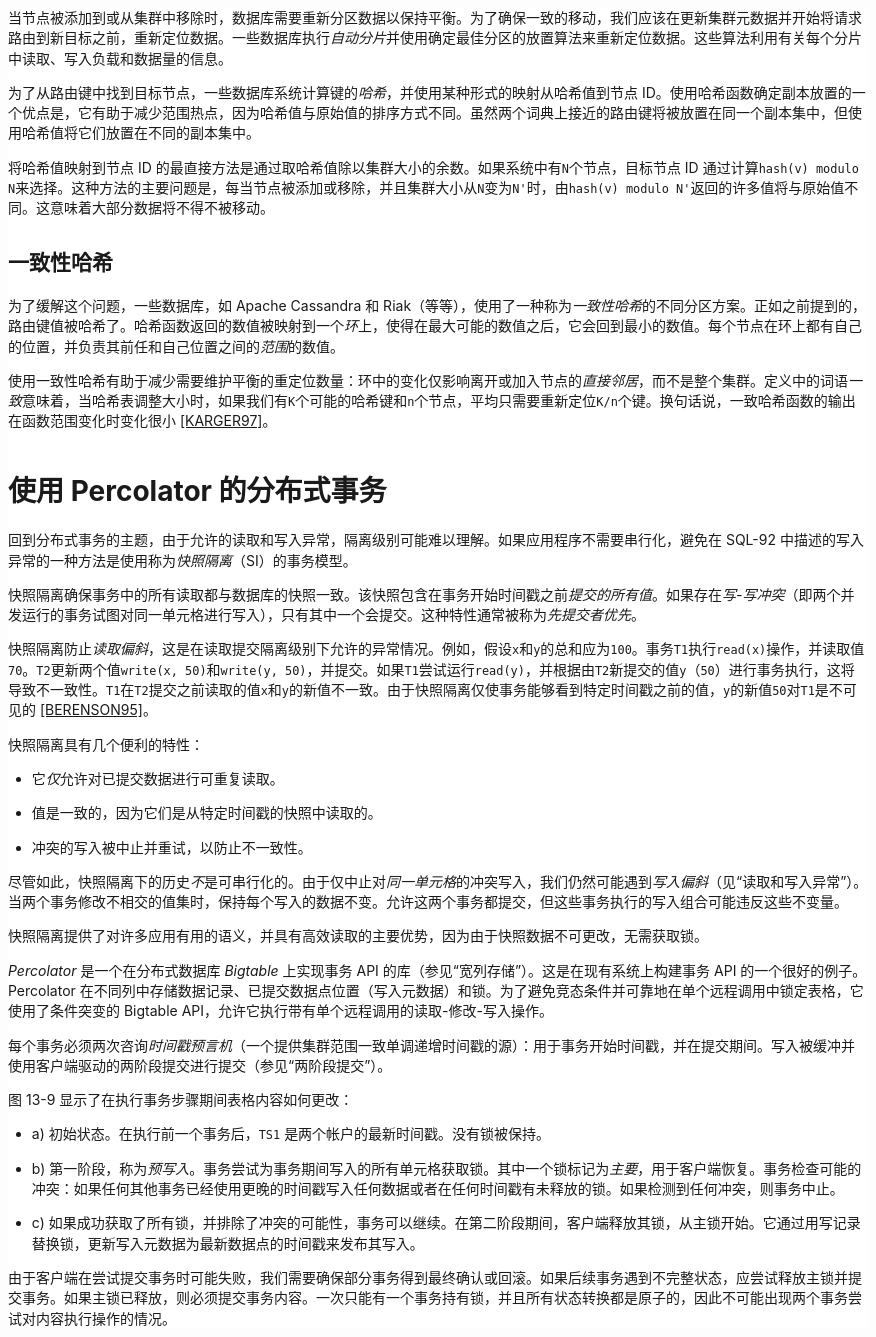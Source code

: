 当节点被添加到或从集群中移除时，数据库需要重新分区数据以保持平衡。为了确保一致的移动，我们应该在更新集群元数据并开始将请求路由到新目标之前，重新定位数据。一些数据库执行*自动分片*并使用确定最佳分区的放置算法来重新定位数据。这些算法利用有关每个分片中读取、写入负载和数据量的信息。

为了从路由键中找到目标节点，一些数据库系统计算键的*哈希*，并使用某种形式的映射从哈希值到节点 ID。使用哈希函数确定副本放置的一个优点是，它有助于减少范围热点，因为哈希值与原始值的排序方式不同。虽然两个词典上接近的路由键将被放置在同一个副本集中，但使用哈希值将它们放置在不同的副本集中。

将哈希值映射到节点 ID 的最直接方法是通过取哈希值除以集群大小的余数。如果系统中有`N`个节点，目标节点 ID 通过计算`hash(v) modulo N`来选择。这种方法的主要问题是，每当节点被添加或移除，并且集群大小从`N`变为`N'`时，由`hash(v) modulo N'`返回的许多值将与原始值不同。这意味着大部分数据将不得不被移动。

## 一致性哈希

为了缓解这个问题，一些数据库，如 Apache Cassandra 和 Riak（等等），使用了一种称为*一致性哈希*的不同分区方案。正如之前提到的，路由键值被哈希了。哈希函数返回的数值被映射到一个*环*上，使得在最大可能的数值之后，它会回到最小的数值。每个节点在环上都有自己的位置，并负责其前任和自己位置之间的*范围*的数值。

使用一致性哈希有助于减少需要维护平衡的重定位数量：环中的变化仅影响离开或加入节点的*直接邻居*，而不是整个集群。定义中的词语*一致*意味着，当哈希表调整大小时，如果我们有`K`个可能的哈希键和`n`个节点，平均只需要重新定位`K/n`个键。换句话说，一致哈希函数的输出在函数范围变化时变化很小 [[KARGER97]](app01.html#KARGER97)。

# 使用 Percolator 的分布式事务

回到分布式事务的主题，由于允许的读取和写入异常，隔离级别可能难以理解。如果应用程序不需要串行化，避免在 SQL-92 中描述的写入异常的一种方法是使用称为*快照隔离*（SI）的事务模型。

快照隔离确保事务中的所有读取都与数据库的快照一致。该快照包含在事务开始时间戳之前*提交的所有值*。如果存在*写-写冲突*（即两个并发运行的事务试图对同一单元格进行写入），只有其中一个会提交。这种特性通常被称为*先提交者优先*。

快照隔离防止*读取偏斜*，这是在读取提交隔离级别下允许的异常情况。例如，假设`x`和`y`的总和应为`100`。事务`T1`执行`read(x)`操作，并读取值`70`。`T2`更新两个值`write(x, 50)`和`write(y, 50)`，并提交。如果`T1`尝试运行`read(y)`，并根据由`T2`新提交的值`y`（`50`）进行事务执行，这将导致不一致性。`T1`在`T2`提交之前读取的值`x`和`y`的新值不一致。由于快照隔离仅使事务能够看到特定时间戳之前的值，`y`的新值`50`对`T1`是不可见的 [[BERENSON95]](app01.html#BERENSON95)。

快照隔离具有几个便利的特性：

+   它*仅*允许对已提交数据进行可重复读取。

+   值是一致的，因为它们是从特定时间戳的快照中读取的。

+   冲突的写入被中止并重试，以防止不一致性。

尽管如此，快照隔离下的历史*不*是可串行化的。由于仅中止对*同一单元格*的冲突写入，我们仍然可能遇到*写入偏斜*（见“读取和写入异常”）。当两个事务修改不相交的值集时，保持每个写入的数据不变。允许这两个事务都提交，但这些事务执行的写入组合可能违反这些不变量。

快照隔离提供了对许多应用有用的语义，并具有高效读取的主要优势，因为由于快照数据不可更改，无需获取锁。

*Percolator* 是一个在分布式数据库 *Bigtable* 上实现事务 API 的库（参见“宽列存储”）。这是在现有系统上构建事务 API 的一个很好的例子。Percolator 在不同列中存储数据记录、已提交数据点位置（写入元数据）和锁。为了避免竞态条件并可靠地在单个远程调用中锁定表格，它使用了条件突变的 Bigtable API，允许它执行带有单个远程调用的读取-修改-写入操作。

每个事务必须两次咨询*时间戳预言机*（一个提供集群范围一致单调递增时间戳的源）：用于事务开始时间戳，并在提交期间。写入被缓冲并使用客户端驱动的两阶段提交进行提交（参见“两阶段提交”）。

图 13-9 显示了在执行事务步骤期间表格内容如何更改：

+   a) 初始状态。在执行前一个事务后，`TS1` 是两个帐户的最新时间戳。没有锁被保持。

+   b) 第一阶段，称为*预写入*。事务尝试为事务期间写入的所有单元格获取锁。其中一个锁标记为*主要*，用于客户端恢复。事务检查可能的冲突：如果任何其他事务已经使用更晚的时间戳写入任何数据或者在任何时间戳有未释放的锁。如果检测到任何冲突，则事务中止。

+   c) 如果成功获取了所有锁，并排除了冲突的可能性，事务可以继续。在第二阶段期间，客户端释放其锁，从主锁开始。它通过用写记录替换锁，更新写入元数据为最新数据点的时间戳来发布其写入。

由于客户端在尝试提交事务时可能失败，我们需要确保部分事务得到最终确认或回滚。如果后续事务遇到不完整状态，应尝试释放主锁并提交事务。如果主锁已释放，则必须提交事务内容。一次只能有一个事务持有锁，并且所有状态转换都是原子的，因此不可能出现两个事务尝试对内容执行操作的情况。
